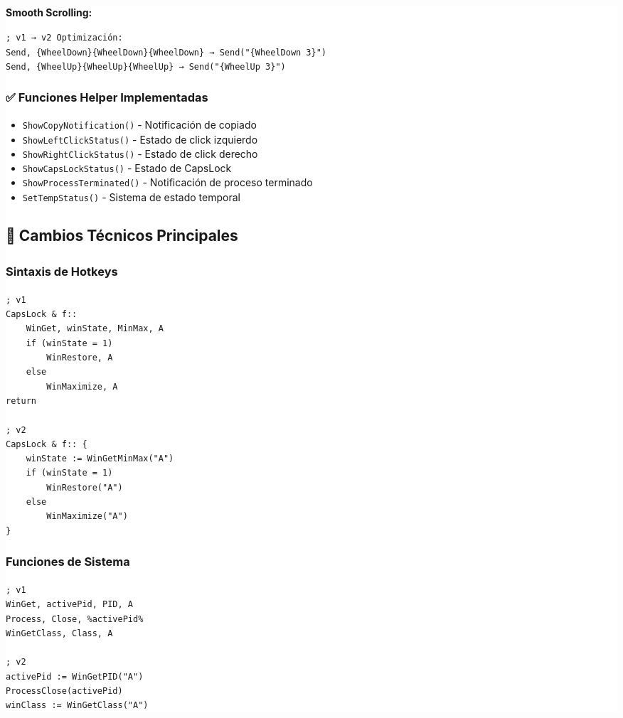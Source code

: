 **Smooth Scrolling:**
```autohotkey
; v1 → v2 Optimización:
Send, {WheelDown}{WheelDown}{WheelDown} → Send("{WheelDown 3}")
Send, {WheelUp}{WheelUp}{WheelUp} → Send("{WheelUp 3}")
```

### ✅ Funciones Helper Implementadas
- `ShowCopyNotification()` - Notificación de copiado
- `ShowLeftClickStatus()` - Estado de click izquierdo
- `ShowRightClickStatus()` - Estado de click derecho
- `ShowCapsLockStatus()` - Estado de CapsLock
- `ShowProcessTerminated()` - Notificación de proceso terminado
- `SetTempStatus()` - Sistema de estado temporal

## 🔧 Cambios Técnicos Principales

### Sintaxis de Hotkeys
```autohotkey
; v1
CapsLock & f::
    WinGet, winState, MinMax, A
    if (winState = 1)
        WinRestore, A
    else
        WinMaximize, A
return

; v2
CapsLock & f:: {
    winState := WinGetMinMax("A")
    if (winState = 1)
        WinRestore("A")
    else
        WinMaximize("A")
}
```

### Funciones de Sistema
```autohotkey
; v1
WinGet, activePid, PID, A
Process, Close, %activePid%
WinGetClass, Class, A

; v2
activePid := WinGetPID("A")
ProcessClose(activePid)
winClass := WinGetClass("A")
```

